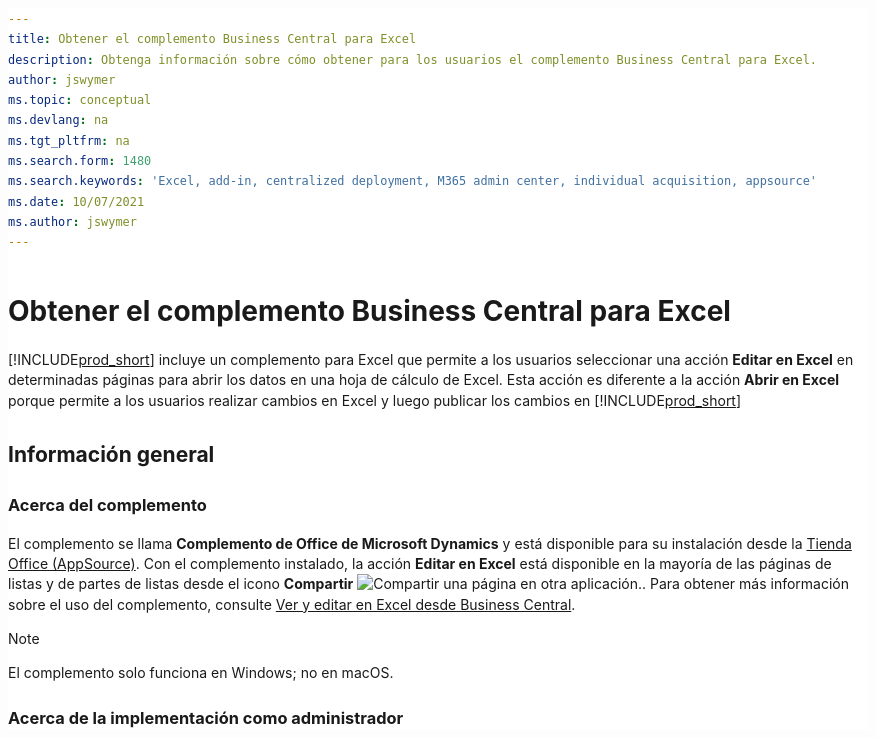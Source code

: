 ```yaml
---
title: Obtener el complemento Business Central para Excel
description: Obtenga información sobre cómo obtener para los usuarios el complemento Business Central para Excel.
author: jswymer
ms.topic: conceptual
ms.devlang: na
ms.tgt_pltfrm: na
ms.search.form: 1480
ms.search.keywords: 'Excel, add-in, centralized deployment, M365 admin center, individual acquisition, appsource'
ms.date: 10/07/2021
ms.author: jswymer
---
```

# <a name="get-the-business-central-add-in-for-excel"></a><a name="get-the-business-central-add-in-for-excel"></a><a name="get-the-business-central-add-in-for-excel"></a><a name="get-the-business-central-add-in-for-excel"></a>Obtener el complemento Business Central para Excel

[!INCLUDE[prod_short](includes/prod_short.md)] incluye un complemento para Excel que permite a los usuarios seleccionar una acción **Editar en Excel** en determinadas páginas para abrir los datos en una hoja de cálculo de Excel. Esta acción es diferente a la acción **Abrir en Excel** porque permite a los usuarios realizar cambios en Excel y luego publicar los cambios en [!INCLUDE[prod_short](includes/prod_short.md)]

## <a name="overview"></a><a name="overview"></a><a name="overview"></a><a name="overview"></a>Información general

### <a name="about-the-add-in"></a><a name="about-the-add-in"></a><a name="about-the-add-in"></a><a name="about-the-add-in"></a>Acerca del complemento

El complemento se llama **Complemento de Office de Microsoft Dynamics** y está disponible para su instalación desde la [Tienda Office (AppSource)](https://appsource.microsoft.com/). Con el complemento instalado, la acción **Editar en Excel** está disponible en la mayoría de las páginas de listas y de partes de listas desde el icono **Compartir** ![Compartir una página en otra aplicación.](media/share-icon.png). Para obtener más información sobre el uso del complemento, consulte [Ver y editar en Excel desde Business Central](across-work-with-excel.md).

> [!NOTE]
> El complemento solo funciona en Windows; no en macOS.

### <a name="about-deployment-as-an-admin"></a><a name="about-deployment-as-an-admin"></a><a name="about-deployment-as-an-admin"></a><a name="about-deployment-as-an-admin"></a>Acerca de la implementación como administrador

